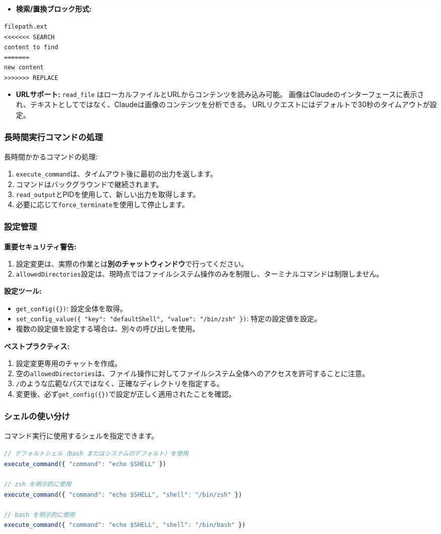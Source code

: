 *   **検索/置換ブロック形式:**

```
filepath.ext
<<<<<<< SEARCH
content to find
=======
new content
>>>>>>> REPLACE
```

*   **URLサポート:**  `read_file` はローカルファイルとURLからコンテンツを読み込み可能。  画像はClaudeのインターフェースに表示され、テキストとしてではなく、Claudeは画像のコンテンツを分析できる。  URLリクエストにはデフォルトで30秒のタイムアウトが設定。

### 長時間実行コマンドの処理

長時間かかるコマンドの処理:

1.  `execute_command`は、タイムアウト後に最初の出力を返します。
2.  コマンドはバックグラウンドで継続されます。
3.  `read_output`とPIDを使用して、新しい出力を取得します。
4.  必要に応じて`force_terminate`を使用して停止します。

### 設定管理

**重要セキュリティ警告:**

1.  設定変更は、実際の作業とは**別のチャットウィンドウ**で行ってください。
2.  `allowedDirectories`設定は、現時点ではファイルシステム操作のみを制限し、ターミナルコマンドは制限しません。

**設定ツール:**

*   `get_config({})`: 設定全体を取得。
*   `set_config_value({ "key": "defaultShell", "value": "/bin/zsh" })`: 特定の設定値を設定。
*   複数の設定値を設定する場合は、別々の呼び出しを使用。

**ベストプラクティス:**

1.  設定変更専用のチャットを作成。
2.  空の`allowedDirectories`は、ファイル操作に対してファイルシステム全体へのアクセスを許可することに注意。
3.  `/`のような広範なパスではなく、正確なディレクトリを指定する。
4.  変更後、必ず`get_config({})`で設定が正しく適用されたことを確認。

### シェルの使い分け

コマンド実行に使用するシェルを指定できます。

```javascript
// デフォルトシェル（bash またはシステムのデフォルト）を使用
execute_command({ "command": "echo $SHELL" })

// zsh を明示的に使用
execute_command({ "command": "echo $SHELL", "shell": "/bin/zsh" })

// bash を明示的に使用
execute_command({ "command": "echo $SHELL", "shell": "/bin/bash" })
```
